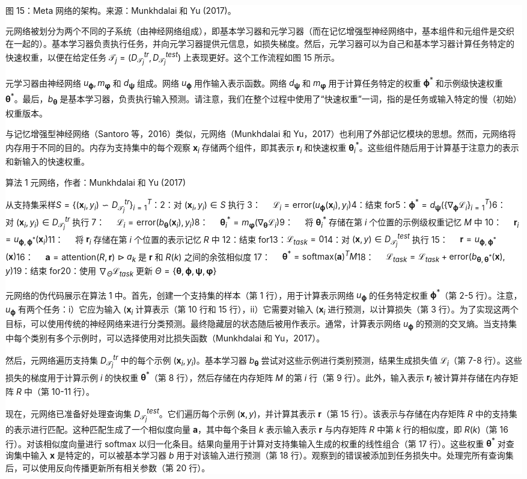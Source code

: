 图 15：Meta 网络的架构。来源：Munkhdalai 和 Yu (2017)。

元网络被划分为两个不同的子系统（由神经网络组成），即基本学习器和元学习器（而在记忆增强型神经网络中，基本组件和元组件是交织在一起的）。基本学习器负责执行任务，并向元学习器提供元信息，如损失梯度。然后，元学习器可以为自己和基本学习器计算任务特定的快速权重，以便在给定任务 $\mathcal{T}_{j}=(D^{tr}_{\mathcal{T}_{j}},D^{test}_{\mathcal{T}_{j}})$ 上表现更好。这个工作流程如图 15 所示。

元学习器由神经网络 $u_{\boldsymbol{\phi}},m_{\boldsymbol{\varphi}}$ 和 $d_{\boldsymbol{\psi}}$ 组成。网络 $u_{\boldsymbol{\phi}}$ 用作输入表示函数。网络 $d_{\boldsymbol{\psi}}$ 和 $m_{\boldsymbol{\varphi}}$ 用于计算任务特定的权重 $\boldsymbol{\phi}^{*}$ 和示例级快速权重 $\boldsymbol{\theta}^{*}$。最后，$b_{\boldsymbol{\theta}}$ 是基本学习器，负责执行输入预测。请注意，我们在整个过程中使用了“快速权重”一词，指的是任务或输入特定的慢（初始）权重版本。

与记忆增强型神经网络（Santoro 等，2016）类似，元网络（Munkhdalai 和 Yu，2017）也利用了外部记忆模块的思想。然而，元网络将内存用于不同的目的。内存为支持集中的每个观察 $\boldsymbol{x}_{i}$ 存储两个组件，即其表示 $\boldsymbol{r}_{i}$ 和快速权重 $\boldsymbol{\theta}_{i}^{*}$。这些组件随后用于计算基于注意力的表示和新输入的快速权重。

算法 1 元网络，作者：Munkhdalai 和 Yu (2017)

从支持集采样$S=\{(\boldsymbol{x}_{i},y_{i})\backsim D^{tr}_{\mathcal{T}_{j}}\}_{i=1}^{T}$：2：对 $(\boldsymbol{x}_{i},y_{i})\in S$ 执行 3：     $\mathcal{L}_{i}=\mbox{error}(u_{\boldsymbol{\phi}}(\boldsymbol{x}_{i}),y_{i})$4：结束 for5：$\boldsymbol{\phi}^{*}=d_{\boldsymbol{\psi}}(\{\nabla_{\boldsymbol{\phi}}\mathcal{L}_{i}\}_{i=1}^{T})$6：对 $(\boldsymbol{x}_{i},y_{i})\in D^{tr}_{\mathcal{T}_{j}}$ 执行 7：     $\mathcal{L}_{i}=\mbox{error}(b_{\boldsymbol{\theta}}(\boldsymbol{x}_{i}),y_{i})$8：     $\boldsymbol{\theta}_{i}^{*}=m_{\boldsymbol{\varphi}}(\nabla_{\boldsymbol{\theta}}\mathcal{L}_{i})$9：     将 $\boldsymbol{\theta}_{i}^{*}$ 存储在第 $i$ 个位置的示例级权重记忆 $M$ 中 10：     $\boldsymbol{r}_{i}=u_{\boldsymbol{\phi},\boldsymbol{\phi}^{*}}(\boldsymbol{x}_{i})$11：     将 $\boldsymbol{r}_{i}$ 存储在第 $i$ 个位置的表示记忆 $R$ 中 12：结束 for13：$\mathcal{L}_{task}=0$14：对 $(\boldsymbol{x},y)\in D^{test}_{\mathcal{T}_{j}}$ 执行 15：     $\boldsymbol{r}=u_{\boldsymbol{\phi},\boldsymbol{\phi}^{*}}(\boldsymbol{x})$16：     $\boldsymbol{a}=\mbox{attention}(R,\boldsymbol{r})$ $\triangleright$ $a_{k}$ 是 $\boldsymbol{r}$ 和 $R(k)$ 之间的余弦相似度 17：     $\boldsymbol{\theta}^{*}=\mbox{softmax}(\boldsymbol{a})^{T}M$18：     $\mathcal{L}_{task}=\mathcal{L}_{task}+\mbox{error}(b_{\boldsymbol{\theta},\boldsymbol{\theta}^{*}}(\boldsymbol{x}),y)$19：结束 for20：使用 $\nabla_{\Theta}\mathcal{L}_{task}$ 更新 $\Theta=\{\boldsymbol{\theta},\boldsymbol{\phi},\boldsymbol{\psi},\boldsymbol{\varphi}\}$

元网络的伪代码展示在算法 1 中。首先，创建一个支持集的样本（第 1 行），用于计算表示网络 $u_{\boldsymbol{\phi}}$ 的任务特定权重 $\boldsymbol{\phi}^{*}$（第 2-5 行）。注意，$u_{\boldsymbol{\phi}}$ 有两个任务：i）它应为输入 $(\boldsymbol{x}_{i}$ 计算表示（第 10 行和 15 行），ii）它需要对输入 $(\boldsymbol{x}_{i}$ 进行预测，以计算损失（第 3 行）。为了实现这两个目标，可以使用传统的神经网络来进行分类预测。最终隐藏层的状态随后被用作表示。通常，计算表示网络 $u_{\boldsymbol{\phi}}$ 的预测的交叉熵。当支持集中每个类别有多个示例时，可以选择使用对比损失函数（Munkhdalai 和 Yu，2017）。

然后，元网络遍历支持集 $D^{tr}_{\mathcal{T}_{j}}$ 中的每个示例 $(\boldsymbol{x}_{i},y_{i})$。基本学习器 $b_{\boldsymbol{\theta}}$ 尝试对这些示例进行类别预测，结果生成损失值 $\mathcal{L}_{i}$（第 7-8 行）。这些损失的梯度用于计算示例 $i$ 的快权重 $\boldsymbol{\theta}^{*}$（第 8 行），然后存储在内存矩阵 $M$ 的第 $i$ 行（第 9 行）。此外，输入表示 $\boldsymbol{r}_{i}$ 被计算并存储在内存矩阵 $R$ 中（第 10-11 行）。

现在，元网络已准备好处理查询集 $D^{test}_{\mathcal{T}_{j}}$。它们遍历每个示例 $(\boldsymbol{x},y)$，并计算其表示 $\boldsymbol{r}$（第 15 行）。该表示与存储在内存矩阵 $R$ 中的支持集的表示进行匹配。这种匹配生成了一个相似度向量 $\boldsymbol{a}$，其中每个条目 $k$ 表示输入表示 $\boldsymbol{r}$ 与内存矩阵 $R$ 中第 $k$ 行的相似度，即 $R(k)$（第 16 行）。对该相似度向量进行 softmax 以归一化条目。结果向量用于计算对支持集输入生成的权重的线性组合（第 17 行）。这些权重 $\boldsymbol{\theta}^{*}$ 对查询集中输入 $\boldsymbol{x}$ 是特定的，可以被基本学习器 $b$ 用于对该输入进行预测（第 18 行）。观察到的错误被添加到任务损失中。处理完所有查询集后，可以使用反向传播更新所有相关参数（第 20 行）。
